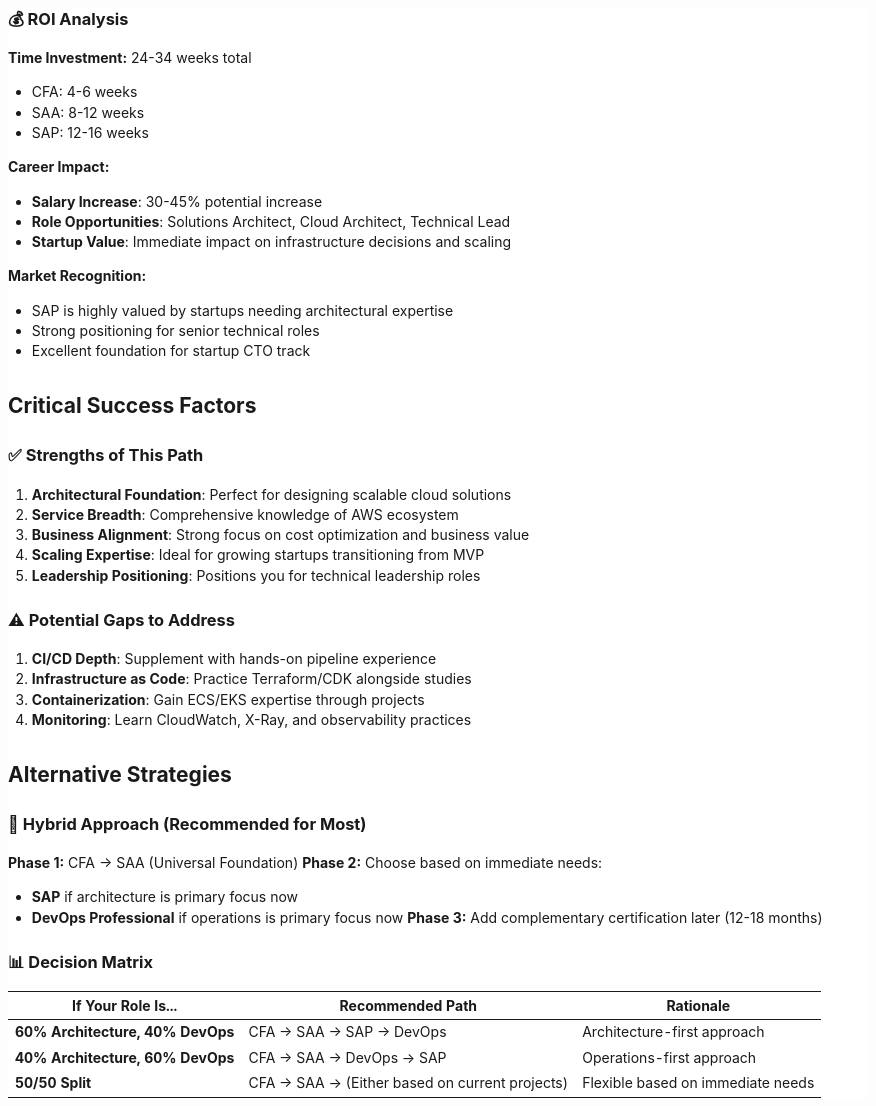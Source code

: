 ### 💰 **ROI Analysis**

**Time Investment:** 24-34 weeks total
- CFA: 4-6 weeks
- SAA: 8-12 weeks  
- SAP: 12-16 weeks

**Career Impact:**
- **Salary Increase**: 30-45% potential increase
- **Role Opportunities**: Solutions Architect, Cloud Architect, Technical Lead
- **Startup Value**: Immediate impact on infrastructure decisions and scaling

**Market Recognition:**
- SAP is highly valued by startups needing architectural expertise
- Strong positioning for senior technical roles
- Excellent foundation for startup CTO track

## Critical Success Factors

### ✅ **Strengths of This Path**

1. **Architectural Foundation**: Perfect for designing scalable cloud solutions
2. **Service Breadth**: Comprehensive knowledge of AWS ecosystem
3. **Business Alignment**: Strong focus on cost optimization and business value
4. **Scaling Expertise**: Ideal for growing startups transitioning from MVP
5. **Leadership Positioning**: Positions you for technical leadership roles

### ⚠️ **Potential Gaps to Address**

1. **CI/CD Depth**: Supplement with hands-on pipeline experience
2. **Infrastructure as Code**: Practice Terraform/CDK alongside studies
3. **Containerization**: Gain ECS/EKS expertise through projects
4. **Monitoring**: Learn CloudWatch, X-Ray, and observability practices

## Alternative Strategies

### 🔄 **Hybrid Approach (Recommended for Most)**

**Phase 1:** CFA → SAA (Universal Foundation)
**Phase 2:** Choose based on immediate needs:
- **SAP** if architecture is primary focus now
- **DevOps Professional** if operations is primary focus now
**Phase 3:** Add complementary certification later (12-18 months)

### 📊 **Decision Matrix**

| If Your Role Is... | Recommended Path | Rationale |
|-------------------|------------------|-----------|
| **60% Architecture, 40% DevOps** | CFA → SAA → SAP → DevOps | Architecture-first approach |
| **40% Architecture, 60% DevOps** | CFA → SAA → DevOps → SAP | Operations-first approach |
| **50/50 Split** | CFA → SAA → (Either based on current projects) | Flexible based on immediate needs |
